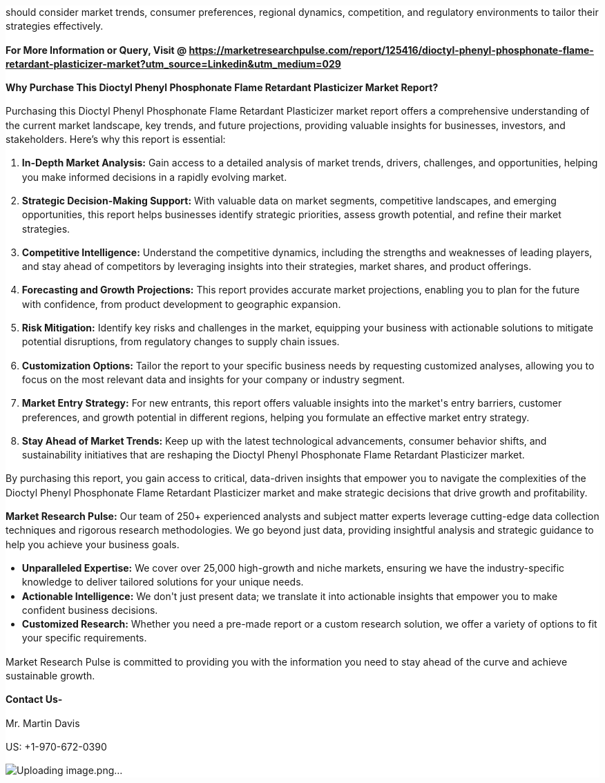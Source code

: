 should consider market trends, consumer preferences, regional dynamics, competition, and regulatory environments to tailor their strategies effectively.</p><p><strong>For More Information or Query, Visit @&nbsp;<a href="https://marketresearchpulse.com/report/125416/dioctyl-phenyl-phosphonate-flame-retardant-plasticizer-market?utm_source=Linkedin&utm_medium=029">https://marketresearchpulse.com/report/125416/dioctyl-phenyl-phosphonate-flame-retardant-plasticizer-market?utm_source=Linkedin&utm_medium=029</a></strong></p><p><strong>Why Purchase This Dioctyl Phenyl Phosphonate Flame Retardant Plasticizer Market Report?</strong></p><p>Purchasing this Dioctyl Phenyl Phosphonate Flame Retardant Plasticizer market report offers a comprehensive understanding of the current market landscape, key trends, and future projections, providing valuable insights for businesses, investors, and stakeholders. Here&rsquo;s why this report is essential:</p><ol><li><p><strong>In-Depth Market Analysis:</strong> Gain access to a detailed analysis of market trends, drivers, challenges, and opportunities, helping you make informed decisions in a rapidly evolving market.</p></li><li><p><strong>Strategic Decision-Making Support:</strong> With valuable data on market segments, competitive landscapes, and emerging opportunities, this report helps businesses identify strategic priorities, assess growth potential, and refine their market strategies.</p></li><li><p><strong>Competitive Intelligence:</strong> Understand the competitive dynamics, including the strengths and weaknesses of leading players, and stay ahead of competitors by leveraging insights into their strategies, market shares, and product offerings.</p></li><li><p><strong>Forecasting and Growth Projections:</strong> This report provides accurate market projections, enabling you to plan for the future with confidence, from product development to geographic expansion.</p></li><li><p><strong>Risk Mitigation:</strong> Identify key risks and challenges in the market, equipping your business with actionable solutions to mitigate potential disruptions, from regulatory changes to supply chain issues.</p></li><li><p><strong>Customization Options:</strong> Tailor the report to your specific business needs by requesting customized analyses, allowing you to focus on the most relevant data and insights for your company or industry segment.</p></li><li><p><strong>Market Entry Strategy:</strong> For new entrants, this report offers valuable insights into the market's entry barriers, customer preferences, and growth potential in different regions, helping you formulate an effective market entry strategy.</p></li><li><p><strong>Stay Ahead of Market Trends:</strong> Keep up with the latest technological advancements, consumer behavior shifts, and sustainability initiatives that are reshaping the Dioctyl Phenyl Phosphonate Flame Retardant Plasticizer market.</p></li></ol><p>By purchasing this report, you gain access to critical, data-driven insights that empower you to navigate the complexities of the Dioctyl Phenyl Phosphonate Flame Retardant Plasticizer market and make strategic decisions that drive growth and profitability.</p><p><strong>Market Research Pulse:</strong>&nbsp;Our team of 250+ experienced analysts and subject matter experts leverage cutting-edge data collection techniques and rigorous research methodologies. We go beyond just data, providing insightful analysis and strategic guidance to help you achieve your business goals.</p><ul><li><strong>Unparalleled Expertise:</strong>&nbsp;We cover over 25,000 high-growth and niche markets, ensuring we have the industry-specific knowledge to deliver tailored solutions for your unique needs.</li><li><strong>Actionable Intelligence:</strong>&nbsp;We don't just present data; we translate it into actionable insights that empower you to make confident business decisions.</li><li><strong>Customized Research:</strong>&nbsp;Whether you need a pre-made report or a custom research solution, we offer a variety of options to fit your specific requirements.</li></ul><p>Market Research Pulse is committed to providing you with the information you need to stay ahead of the curve and achieve sustainable growth.</p><p><strong>Contact Us-</strong></p><p>Mr. Martin Davis</p><p>US: +1-970-672-0390</p>
![Uploading image.png…]()
